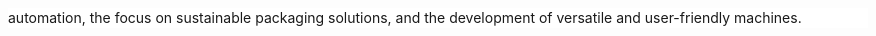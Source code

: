 automation, the focus on sustainable packaging solutions, and the development of versatile and user-friendly machines.</p></body></html></strong></p>
